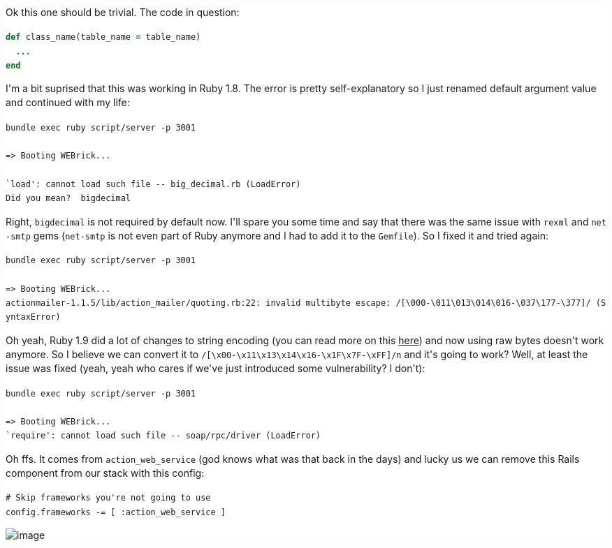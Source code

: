 Ok this one should be trivial. The code in question:

``` ruby
def class_name(table_name = table_name)
  ...
end
```

I'm a bit suprised that this was working in Ruby 1.8. The error is pretty self-explanatory so I just renamed default argument value and continued with my life:

```
bundle exec ruby script/server -p 3001

=> Booting WEBrick...

`load': cannot load such file -- big_decimal.rb (LoadError)
Did you mean?  bigdecimal
```

Right, `bigdecimal` is not required by default now. I'll spare you some time and say that there was the same issue
with `rexml` and `net-smtp` gems (`net-smtp` is not even part of Ruby anymore and I had to add it to the `Gemfile`). So I fixed it and tried again:

```
bundle exec ruby script/server -p 3001

=> Booting WEBrick...
actionmailer-1.1.5/lib/action_mailer/quoting.rb:22: invalid multibyte escape: /[\000-\011\013\014\016-\037\177-\377]/ (SyntaxError)
```

Oh yeah, Ruby 1.9 did a lot of changes to string encoding (you can read more on this [here](http://graysoftinc.com/character-encodings/ruby-19s-string)) and now using raw bytes doesn't work anymore. So I believe we can convert it to `/[\x00-\x11\x13\x14\x16-\x1F\x7F-\xFF]/n` and it's going to work? Well, at least the issue was fixed (yeah, yeah who cares if we've just introduced some vulnerability? I don't):

```
bundle exec ruby script/server -p 3001

=> Booting WEBrick...
`require': cannot load such file -- soap/rpc/driver (LoadError)
```

Oh ffs. It comes from `action_web_service` (god knows what was that back in the days) and lucky us we can remove this Rails component
from our stack with this config:

```
# Skip frameworks you're not going to use
config.frameworks -= [ :action_web_service ]
```

![image](https://github.com/nashby/nashby.github.io/assets/200500/1b81569a-5265-4e37-8d33-596c1c130f4b)
